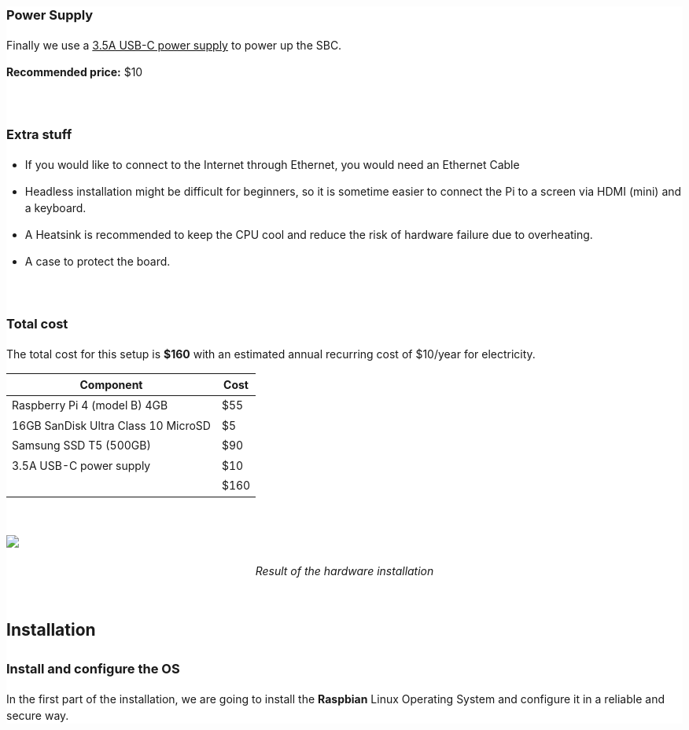 ### Power Supply

Finally we use a [3.5A USB-C power supply](https://www.amazon.com/CanaKit-Raspberry-Power-Supply-USB-C/dp/B07TYQRXTK) to power up the SBC.

**Recommended price:** $10


<br />

### Extra stuff

- If you would like to connect to the Internet through Ethernet, you would need an Ethernet Cable

- Headless installation might be difficult for beginners, so it is sometime easier to connect the Pi to a screen via HDMI (mini) and a keyboard.

- A Heatsink is recommended to keep the CPU cool and reduce the risk of hardware failure due to overheating.

- A case to protect the board.

<br />

### Total cost

The total cost for this setup is **$160** with an estimated annual recurring cost of $10/year for electricity. 

| Component | Cost |
| -- | -- |
| Raspberry Pi 4 (model B) 4GB | $55 | 
| 16GB SanDisk Ultra Class 10 MicroSD | $5 | 
| Samsung SSD T5 (500GB) | $90 | 
| 3.5A USB-C power supply | $10 | 
| | $160 | 


<br />


![](https://i.imgur.com/3exyprE.png)
<center><i>Result of the hardware installation</i></center>

<br />

## Installation

### Install and configure the OS

In the first part of the installation, we are going to install the **Raspbian** Linux Operating System and configure it in a reliable and secure way.
